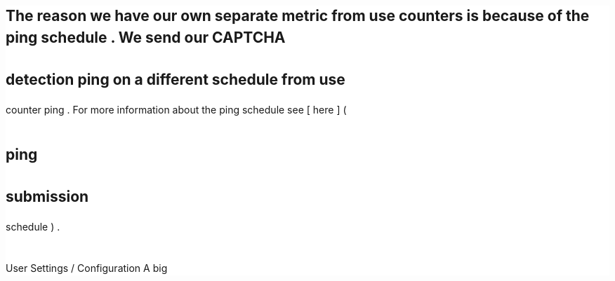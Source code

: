 The
reason
we
have
our
own
separate
metric
from
use
counters
is
because
of
the
ping
schedule
.
We
send
our
CAPTCHA
-
detection
ping
on
a
different
schedule
from
use
-
counter
ping
.
For
more
information
about
the
ping
schedule
see
[
here
]
(
#
ping
-
submission
-
schedule
)
.
#
#
#
User
Settings
/
Configuration
A
big